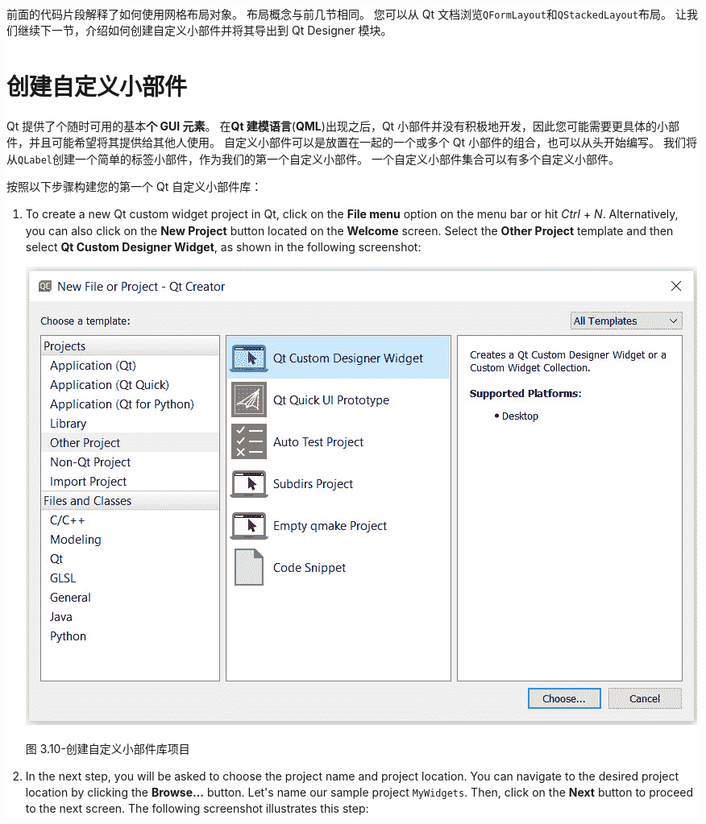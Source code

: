 前面的代码片段解释了如何使用网格布局对象。 布局概念与前几节相同。 您可以从 Qt 文档浏览`QFormLayout`和`QStackedLayout`布局。 让我们继续下一节，介绍如何创建自定义小部件并将其导出到 Qt Designer 模块。

# 创建自定义小部件

Qt 提供了个随时可用的基本**个 GUI 元素**。 在**Qt 建模语言**(**QML**)出现之后，Qt 小部件并没有积极地开发，因此您可能需要更具体的小部件，并且可能希望将其提供给其他人使用。 自定义小部件可以是放置在一起的一个或多个 Qt 小部件的组合，也可以从头开始编写。 我们将从`QLabel`创建一个简单的标签小部件，作为我们的第一个自定义小部件。 一个自定义小部件集合可以有多个自定义小部件。

按照以下步骤构建您的第一个 Qt 自定义小部件库：

1.  To create a new Qt custom widget project in Qt, click on the **File menu** option on the menu bar or hit *Ctrl* + *N*. Alternatively, you can also click on the **New Project** button located on the **Welcome** screen. Select the **Other Project** template and then select **Qt Custom Designer Widget**, as shown in the following screenshot:

    ![Figure 3.10 – Creating a custom widget library project ](img/Figure_3.10_B16231.jpg)

    图 3.10-创建自定义小部件库项目

2.  In the next step, you will be asked to choose the project name and project location. You can navigate to the desired project location by clicking the **Browse…** button. Let's name our sample project `MyWidgets`. Then, click on the **Next** button to proceed to the next screen. The following screenshot illustrates this step:
